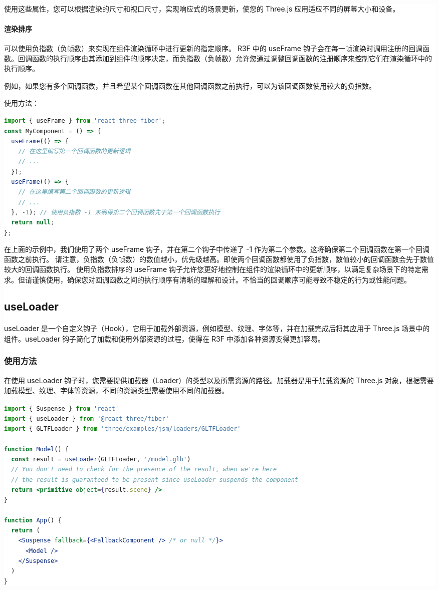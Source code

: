 使用这些属性，您可以根据渲染的尺寸和视口尺寸，实现响应式的场景更新，使您的 Three.js 应用适应不同的屏幕大小和设备。

#### 渲染排序

可以使用负指数（负帧数）来实现在组件渲染循环中进行更新的指定顺序。
R3F 中的 useFrame 钩子会在每一帧渲染时调用注册的回调函数。回调函数的执行顺序由其添加到组件的顺序决定，而负指数（负帧数）允许您通过调整回调函数的注册顺序来控制它们在渲染循环中的执行顺序。

例如，如果您有多个回调函数，并且希望某个回调函数在其他回调函数之前执行，可以为该回调函数使用较大的负指数。

使用方法：

```jsx
import { useFrame } from 'react-three-fiber';
const MyComponent = () => {
  useFrame(() => {
    // 在这里编写第一个回调函数的更新逻辑
    // ...
  });
  useFrame(() => {
    // 在这里编写第二个回调函数的更新逻辑
    // ...
  }, -1); // 使用负指数 -1 来确保第二个回调函数先于第一个回调函数执行
  return null;
};
```

在上面的示例中，我们使用了两个 useFrame 钩子，并在第二个钩子中传递了 -1 作为第二个参数。这将确保第二个回调函数在第一个回调函数之前执行。
请注意，负指数（负帧数）的数值越小，优先级越高。即使两个回调函数都使用了负指数，数值较小的回调函数会先于数值较大的回调函数执行。
使用负指数排序的 useFrame 钩子允许您更好地控制在组件的渲染循环中的更新顺序，以满足复杂场景下的特定需求。但请谨慎使用，确保您对回调函数之间的执行顺序有清晰的理解和设计。不恰当的回调顺序可能导致不稳定的行为或性能问题。

## useLoader

useLoader 是一个自定义钩子（Hook），它用于加载外部资源，例如模型、纹理、字体等，并在加载完成后将其应用于 Three.js 场景中的组件。useLoader 钩子简化了加载和使用外部资源的过程，使得在 R3F 中添加各种资源变得更加容易。

### 使用方法

在使用 useLoader 钩子时，您需要提供加载器（Loader）的类型以及所需资源的路径。加载器是用于加载资源的 Three.js 对象，根据需要加载模型、纹理、字体等资源，不同的资源类型需要使用不同的加载器。

```jsx
import { Suspense } from 'react'
import { useLoader } from '@react-three/fiber'
import { GLTFLoader } from 'three/examples/jsm/loaders/GLTFLoader'

function Model() {
  const result = useLoader(GLTFLoader, '/model.glb')
  // You don't need to check for the presence of the result, when we're here
  // the result is guaranteed to be present since useLoader suspends the component
  return <primitive object={result.scene} />
}

function App() {
  return (
    <Suspense fallback={<FallbackComponent /> /* or null */}>
      <Model />
    </Suspense>
  )
}
```
